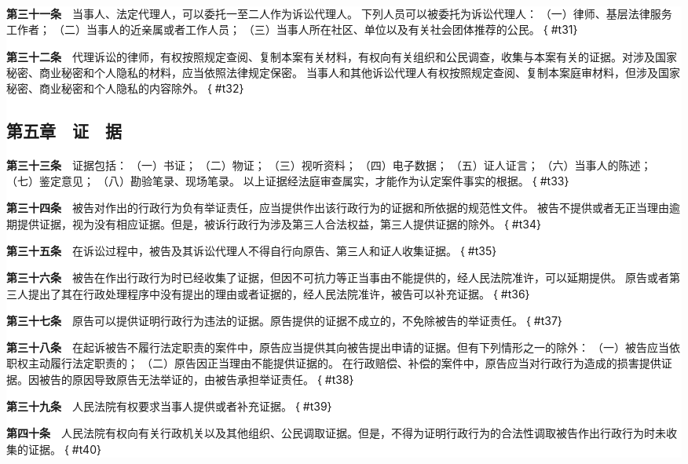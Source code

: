 
**第三十一条**　当事人、法定代理人，可以委托一至二人作为诉讼代理人。
下列人员可以被委托为诉讼代理人：
（一）律师、基层法律服务工作者；
（二）当事人的近亲属或者工作人员；
（三）当事人所在社区、单位以及有关社会团体推荐的公民。
{ #t31}


**第三十二条**　代理诉讼的律师，有权按照规定查阅、复制本案有关材料，有权向有关组织和公民调查，收集与本案有关的证据。对涉及国家秘密、商业秘密和个人隐私的材料，应当依照法律规定保密。
当事人和其他诉讼代理人有权按照规定查阅、复制本案庭审材料，但涉及国家秘密、商业秘密和个人隐私的内容除外。
{ #t32}


## 第五章　证　据

**第三十三条**　证据包括：
（一）书证；
（二）物证；
（三）视听资料；
（四）电子数据；
（五）证人证言；
（六）当事人的陈述；
（七）鉴定意见；
（八）勘验笔录、现场笔录。
以上证据经法庭审查属实，才能作为认定案件事实的根据。
{ #t33}


**第三十四条**　被告对作出的行政行为负有举证责任，应当提供作出该行政行为的证据和所依据的规范性文件。
被告不提供或者无正当理由逾期提供证据，视为没有相应证据。但是，被诉行政行为涉及第三人合法权益，第三人提供证据的除外。
{ #t34}


**第三十五条**　在诉讼过程中，被告及其诉讼代理人不得自行向原告、第三人和证人收集证据。
{ #t35}


**第三十六条**　被告在作出行政行为时已经收集了证据，但因不可抗力等正当事由不能提供的，经人民法院准许，可以延期提供。
原告或者第三人提出了其在行政处理程序中没有提出的理由或者证据的，经人民法院准许，被告可以补充证据。
{ #t36}


**第三十七条**　原告可以提供证明行政行为违法的证据。原告提供的证据不成立的，不免除被告的举证责任。
{ #t37}


**第三十八条**　在起诉被告不履行法定职责的案件中，原告应当提供其向被告提出申请的证据。但有下列情形之一的除外：
（一）被告应当依职权主动履行法定职责的；
（二）原告因正当理由不能提供证据的。
在行政赔偿、补偿的案件中，原告应当对行政行为造成的损害提供证据。因被告的原因导致原告无法举证的，由被告承担举证责任。
{ #t38}


**第三十九条**　人民法院有权要求当事人提供或者补充证据。
{ #t39}


**第四十条**　人民法院有权向有关行政机关以及其他组织、公民调取证据。但是，不得为证明行政行为的合法性调取被告作出行政行为时未收集的证据。
{ #t40}
